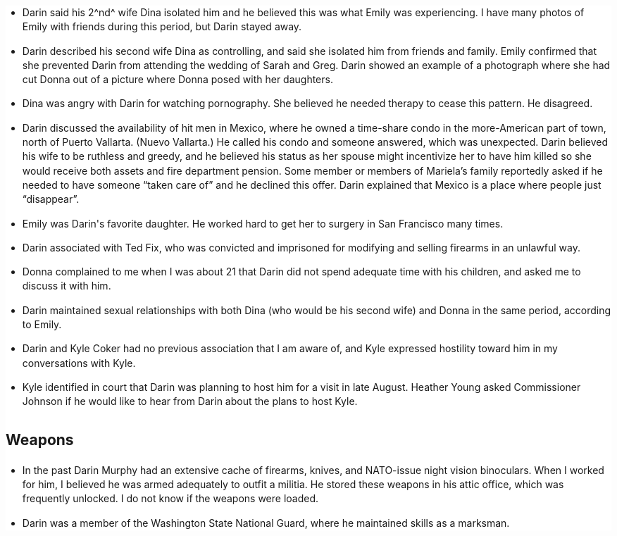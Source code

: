 -   Darin said his 2^nd^ wife Dina isolated him and he believed this was
    what Emily was experiencing. I have many photos of Emily with
    friends during this period, but Darin stayed away.

-   Darin described his second wife Dina as controlling, and said she
    isolated him from friends and family. Emily confirmed that she
    prevented Darin from attending the wedding of Sarah and Greg. Darin
    showed an example of a photograph where she had cut Donna out of a
    picture where Donna posed with her daughters.

-   Dina was angry with Darin for watching pornography. She believed he
    needed therapy to cease this pattern. He disagreed.

-   Darin discussed the availability of hit men in Mexico, where he
    owned a time-share condo in the more-American part of town, north of
    Puerto Vallarta. (Nuevo Vallarta.) He called his condo and someone
    answered, which was unexpected. Darin believed his wife to be
    ruthless and greedy, and he believed his status as her spouse might
    incentivize her to have him killed so she would receive both assets
    and fire department pension. Some member or members of Mariela’s
    family reportedly asked if he needed to have someone “taken care of”
    and he declined this offer. Darin explained that Mexico is a place
    where people just “disappear”.

-   Emily was Darin's favorite daughter. He worked hard to get her to
    surgery in San Francisco many times.

-   Darin associated with Ted Fix, who was convicted and imprisoned for
    modifying and selling firearms in an unlawful way.

-   Donna complained to me when I was about 21 that Darin did not spend
    adequate time with his children, and asked me to discuss it
    with him.

-   Darin maintained sexual relationships with both Dina (who would be
    his second wife) and Donna in the same period, according to Emily.



-   Darin and Kyle Coker had no previous association that I am aware of,
    and Kyle expressed hostility toward him in my conversations
    with Kyle.

-   Kyle identified in court that Darin was planning to host him for a
    visit in late August. Heather Young asked Commissioner Johnson if he
    would like to hear from Darin about the plans to host Kyle.

Weapons
-------

-   In the past Darin Murphy had an extensive cache of firearms, knives,
    and NATO-issue night vision binoculars. When I worked for him, I
    believed he was armed adequately to outfit a militia. He stored
    these weapons in his attic office, which was frequently unlocked. I
    do not know if the weapons were loaded.

-   Darin was a member of the Washington State National Guard, where he
    maintained skills as a marksman.
